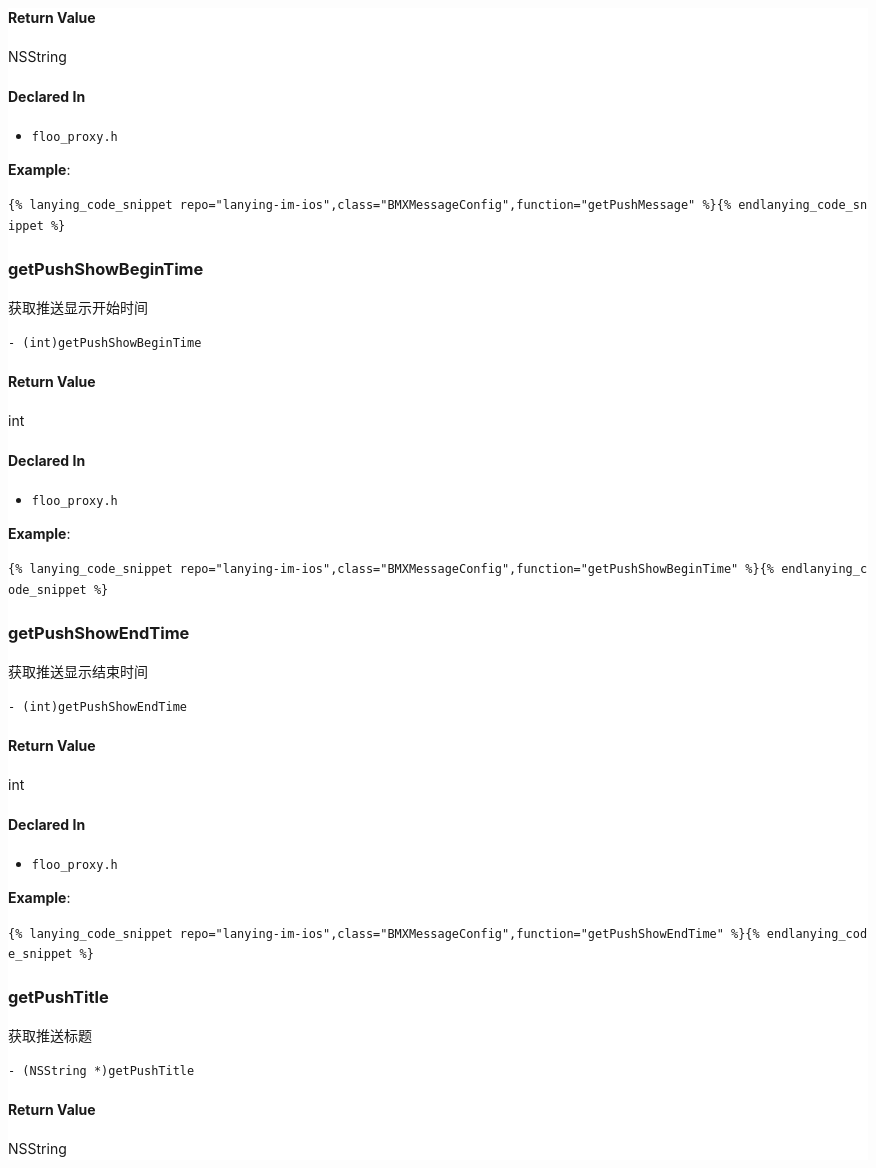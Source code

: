#### Return Value
NSString

#### Declared In
* `floo_proxy.h`

<a name="//api/name/getPushShowBeginTime" title="getPushShowBeginTime"></a>
**Example**:
```
{% lanying_code_snippet repo="lanying-im-ios",class="BMXMessageConfig",function="getPushMessage" %}{% endlanying_code_snippet %}
```
### getPushShowBeginTime

获取推送显示开始时间

`- (int)getPushShowBeginTime`

#### Return Value
int

#### Declared In
* `floo_proxy.h`

<a name="//api/name/getPushShowEndTime" title="getPushShowEndTime"></a>
**Example**:
```
{% lanying_code_snippet repo="lanying-im-ios",class="BMXMessageConfig",function="getPushShowBeginTime" %}{% endlanying_code_snippet %}
```
### getPushShowEndTime

获取推送显示结束时间

`- (int)getPushShowEndTime`

#### Return Value
int

#### Declared In
* `floo_proxy.h`

<a name="//api/name/getPushTitle" title="getPushTitle"></a>
**Example**:
```
{% lanying_code_snippet repo="lanying-im-ios",class="BMXMessageConfig",function="getPushShowEndTime" %}{% endlanying_code_snippet %}
```
### getPushTitle

获取推送标题

`- (NSString *)getPushTitle`

#### Return Value
NSString

